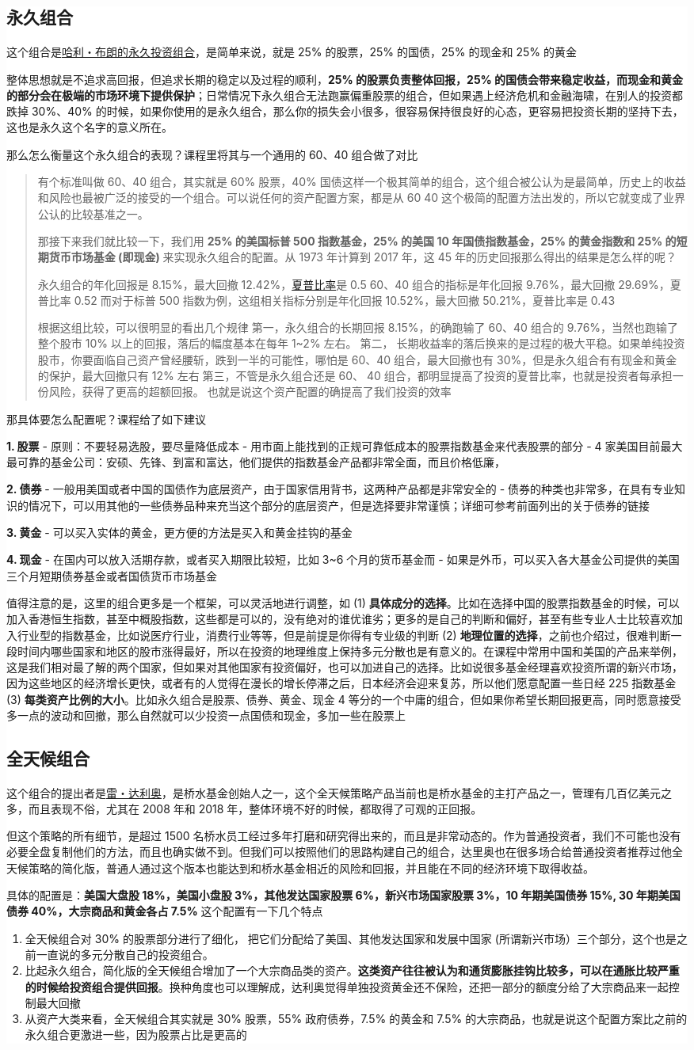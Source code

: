 ## 永久组合

这个组合是[哈利・布朗的永久投资组合](https://book.douban.com/subject/27111607/)，是简单来说，就是 25% 的股票，25% 的国债，25% 的现金和 25% 的黄金

整体思想就是不追求高回报，但追求长期的稳定以及过程的顺利，**25% 的股票负责整体回报，25% 的国债会带来稳定收益，而现金和黄金的部分会在极端的市场环境下提供保护**；日常情况下永久组合无法跑赢偏重股票的组合，但如果遇上经济危机和金融海啸，在别人的投资都跌掉 30%、40% 的时候，如果你使用的是永久组合，那么你的损失会小很多，很容易保持很良好的心态，更容易把投资长期的坚持下去，这也是永久这个名字的意义所在。

那么怎么衡量这个永久组合的表现？课程里将其与一个通用的 60、40 组合做了对比

> 有个标准叫做 60、40 组合，其实就是 60% 股票，40% 国债这样一个极其简单的组合，这个组合被公认为是最简单，历史上的收益和风险也最被广泛的接受的一个组合。可以说任何的资产配置方案，都是从 60 40 这个极简的配置方法出发的，所以它就变成了业界公认的比较基准之一。
>
> 那接下来我们就比较一下，我们用 **25% 的美国标普 500 指数基金，25% 的美国 10 年国债指数基金，25% 的黄金指数和 25% 的短期货币市场基金 (即现金)** 来实现永久组合的配置。从 1973 年计算到 2017 年，这 45 年的历史回报那么得出的结果是怎么样的呢？
>
> 永久组合的年化回报是 8.15%，最大回撤 12.42%，[夏普比率](https://zh.wikipedia.org/wiki/夏普比率)是 0.5 60、40 组合的指标是年化回报 9.76%，最大回撤 29.69%，夏普比率 0.52 而对于标普 500 指数为例，这组相关指标分别是年化回报 10.52%，最大回撤 50.21%，夏普比率是 0.43
>
> 根据这组比较，可以很明显的看出几个规律 第一，永久组合的长期回报 8.15%，的确跑输了 60、40 组合的 9.76%，当然也跑输了整个股市 10% 以上的回报，落后的幅度基本在每年 1~2% 左右。 第二， 长期收益率的落后换来的是过程的极大平稳。如果单纯投资股市，你要面临自己资产曾经腰斩，跌到一半的可能性，哪怕是 60、40 组合，最大回撤也有 30%，但是永久组合有有现金和黄金的保护，最大回撤只有 12% 左右 第三，不管是永久组合还是 60、 40 组合，都明显提高了投资的夏普比率，也就是投资者每承担一份风险，获得了更高的超额回报。 也就是说这个资产配置的确提高了我们投资的效率

那具体要怎么配置呢？课程给了如下建议

**1. 股票** - 原则：不要轻易选股，要尽量降低成本 - 用市面上能找到的正规可靠低成本的股票指数基金来代表股票的部分 - 4 家美国目前最大最可靠的基金公司：安硕、先锋、到富和富达，他们提供的指数基金产品都非常全面，而且价格低廉，

**2. 债券** - 一般用美国或者中国的国债作为底层资产，由于国家信用背书，这两种产品都是非常安全的 - 债券的种类也非常多，在具有专业知识的情况下，可以用其他的一些债券品种来充当这个部分的底层资产，但是选择要非常谨慎；详细可参考前面列出的关于债券的链接

**3. 黄金** - 可以买入实体的黄金，更方便的方法是买入和黄金挂钩的基金

**4. 现金** - 在国内可以放入活期存款，或者买入期限比较短，比如 3~6 个月的货币基金而 - 如果是外币，可以买入各大基金公司提供的美国三个月短期债券基金或者国债货币市场基金

值得注意的是，这里的组合更多是一个框架，可以灵活地进行调整，如 (1) **具体成分的选择**。比如在选择中国的股票指数基金的时候，可以加入香港恒生指数，甚至中概股指数，这些都是可以的，没有绝对的谁优谁劣；更多的是自己的判断和偏好，甚至有些专业人士比较喜欢加入行业型的指数基金，比如说医疗行业，消费行业等等，但是前提是你得有专业级的判断 (2) **地理位置的选择**，之前也介绍过，很难判断一段时间内哪些国家和地区的股市涨得最好，所以在投资的地理维度上保持多元分散也是有意义的。在课程中常用中国和美国的产品来举例，这是我们相对最了解的两个国家，但如果对其他国家有投资偏好，也可以加进自己的选择。比如说很多基金经理喜欢投资所谓的新兴市场，因为这些地区的经济增长更快，或者有的人觉得在漫长的增长停滞之后，日本经济会迎来复苏，所以他们愿意配置一些日经 225 指数基金 (3) **每类资产比例的大小**。比如永久组合是股票、债券、黄金、现金 4 等分的一个中庸的组合，但如果你希望长期回报更高，同时愿意接受多一点的波动和回撤，那么自然就可以少投资一点国债和现金，多加一些在股票上

## 全天候组合

这个组合的提出者是[雷・达利奥](https://zh.wikipedia.org/wiki/雷·達利奧)，是桥水基金创始人之一，这个全天候策略产品当前也是桥水基金的主打产品之一，管理有几百亿美元之多，而且表现不俗，尤其在 2008 年和 2018 年，整体环境不好的时候，都取得了可观的正回报。

但这个策略的所有细节，是超过 1500 名桥水员工经过多年打磨和研究得出来的，而且是非常动态的。作为普通投资者，我们不可能也没有必要全盘复制他们的方法，而且也确实做不到。但我们可以按照他们的思路构建自己的组合，达里奥也在很多场合给普通投资者推荐过他全天候策略的简化版，普通人通过这个版本也能达到和桥水基金相近的风险和回报，并且能在不同的经济环境下取得收益。

具体的配置是：**美国大盘股 18%，美国小盘股 3%，其他发达国家股票 6%，新兴市场国家股票 3%，10 年期美国债券 15%, 30 年期美国债券 40%，大宗商品和黄金各占 7.5%** 这个配置有一下几个特点

1. 全天候组合对 30% 的股票部分进行了细化， 把它们分配给了美国、其他发达国家和发展中国家 (所谓新兴市场）三个部分，这个也是之前一直说的多元分散自己的投资组合。
2. 比起永久组合，简化版的全天候组合增加了一个大宗商品类的资产。**这类资产往往被认为和通货膨胀挂钩比较多，可以在通胀比较严重的时候给投资组合提供回报**。换种角度也可以理解成，达利奥觉得单独投资黄金还不保险，还把一部分的额度分给了大宗商品来一起控制最大回撤
3. 从资产大类来看，全天候组合其实就是 30% 股票，55% 政府债券，7.5% 的黄金和 7.5% 的大宗商品，也就是说这个配置方案比之前的永久组合更激进一些，因为股票占比是更高的

